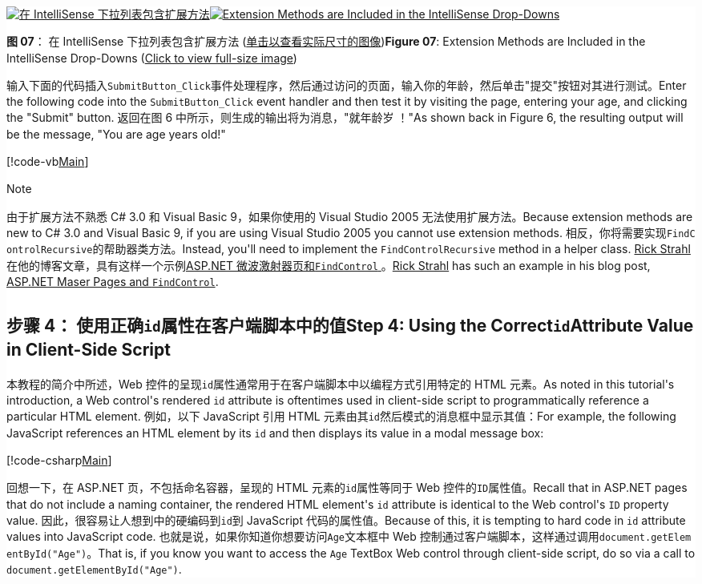 
<span data-ttu-id="b1f05-268">[![在 IntelliSense 下拉列表包含扩展方法](control-id-naming-in-content-pages-vb/_static/image14.png)](control-id-naming-in-content-pages-vb/_static/image13.png)</span><span class="sxs-lookup"><span data-stu-id="b1f05-268">[![Extension Methods are Included in the IntelliSense Drop-Downs](control-id-naming-in-content-pages-vb/_static/image14.png)](control-id-naming-in-content-pages-vb/_static/image13.png)</span></span>

<span data-ttu-id="b1f05-269">**图 07**： 在 IntelliSense 下拉列表包含扩展方法 ([单击以查看实际尺寸的图像](control-id-naming-in-content-pages-vb/_static/image15.png))</span><span class="sxs-lookup"><span data-stu-id="b1f05-269">**Figure 07**: Extension Methods are Included in the IntelliSense Drop-Downs  ([Click to view full-size image](control-id-naming-in-content-pages-vb/_static/image15.png))</span></span>


<span data-ttu-id="b1f05-270">输入下面的代码插入`SubmitButton_Click`事件处理程序，然后通过访问的页面，输入你的年龄，然后单击"提交"按钮对其进行测试。</span><span class="sxs-lookup"><span data-stu-id="b1f05-270">Enter the following code into the `SubmitButton_Click` event handler and then test it by visiting the page, entering your age, and clicking the "Submit" button.</span></span> <span data-ttu-id="b1f05-271">返回在图 6 中所示，则生成的输出将为消息，"就年龄岁 ！"</span><span class="sxs-lookup"><span data-stu-id="b1f05-271">As shown back in Figure 6, the resulting output will be the message, "You are age years old!"</span></span>


[!code-vb[Main](control-id-naming-in-content-pages-vb/samples/sample13.vb)]

> [!NOTE]
> <span data-ttu-id="b1f05-272">由于扩展方法不熟悉 C# 3.0 和 Visual Basic 9，如果你使用的 Visual Studio 2005 无法使用扩展方法。</span><span class="sxs-lookup"><span data-stu-id="b1f05-272">Because extension methods are new to C# 3.0 and Visual Basic 9, if you are using Visual Studio 2005 you cannot use extension methods.</span></span> <span data-ttu-id="b1f05-273">相反，你将需要实现`FindControlRecursive`的帮助器类方法。</span><span class="sxs-lookup"><span data-stu-id="b1f05-273">Instead, you'll need to implement the `FindControlRecursive` method in a helper class.</span></span> <span data-ttu-id="b1f05-274">[Rick Strahl](http://www.west-wind.com/WebLog/default.aspx)在他的博客文章，具有这样一个示例[ASP.NET 微波激射器页和`FindControl` ](http://www.west-wind.com/WebLog/posts/5127.aspx)。</span><span class="sxs-lookup"><span data-stu-id="b1f05-274">[Rick Strahl](http://www.west-wind.com/WebLog/default.aspx) has such an example in his blog post, [ASP.NET Maser Pages and `FindControl`](http://www.west-wind.com/WebLog/posts/5127.aspx).</span></span>


## <a name="step-4-using-the-correctidattribute-value-in-client-side-script"></a><span data-ttu-id="b1f05-275">步骤 4： 使用正确`id`属性在客户端脚本中的值</span><span class="sxs-lookup"><span data-stu-id="b1f05-275">Step 4: Using the Correct`id`Attribute Value in Client-Side Script</span></span>

<span data-ttu-id="b1f05-276">本教程的简介中所述，Web 控件的呈现`id`属性通常用于在客户端脚本中以编程方式引用特定的 HTML 元素。</span><span class="sxs-lookup"><span data-stu-id="b1f05-276">As noted in this tutorial's introduction, a Web control's rendered `id` attribute is oftentimes used in client-side script to programmatically reference a particular HTML element.</span></span> <span data-ttu-id="b1f05-277">例如，以下 JavaScript 引用 HTML 元素由其`id`然后模式的消息框中显示其值：</span><span class="sxs-lookup"><span data-stu-id="b1f05-277">For example, the following JavaScript references an HTML element by its `id` and then displays its value in a modal message box:</span></span>


[!code-csharp[Main](control-id-naming-in-content-pages-vb/samples/sample14.cs)]

<span data-ttu-id="b1f05-278">回想一下，在 ASP.NET 页，不包括命名容器，呈现的 HTML 元素的`id`属性等同于 Web 控件的`ID`属性值。</span><span class="sxs-lookup"><span data-stu-id="b1f05-278">Recall that in ASP.NET pages that do not include a naming container, the rendered HTML element's `id` attribute is identical to the Web control's `ID` property value.</span></span> <span data-ttu-id="b1f05-279">因此，很容易让人想到中的硬编码到`id`到 JavaScript 代码的属性值。</span><span class="sxs-lookup"><span data-stu-id="b1f05-279">Because of this, it is tempting to hard code in `id` attribute values into JavaScript code.</span></span> <span data-ttu-id="b1f05-280">也就是说，如果你知道你想要访问`Age`文本框中 Web 控制通过客户端脚本，这样通过调用`document.getElementById("Age")`。</span><span class="sxs-lookup"><span data-stu-id="b1f05-280">That is, if you know you want to access the `Age` TextBox Web control through client-side script, do so via a call to `document.getElementById("Age")`.</span></span>
